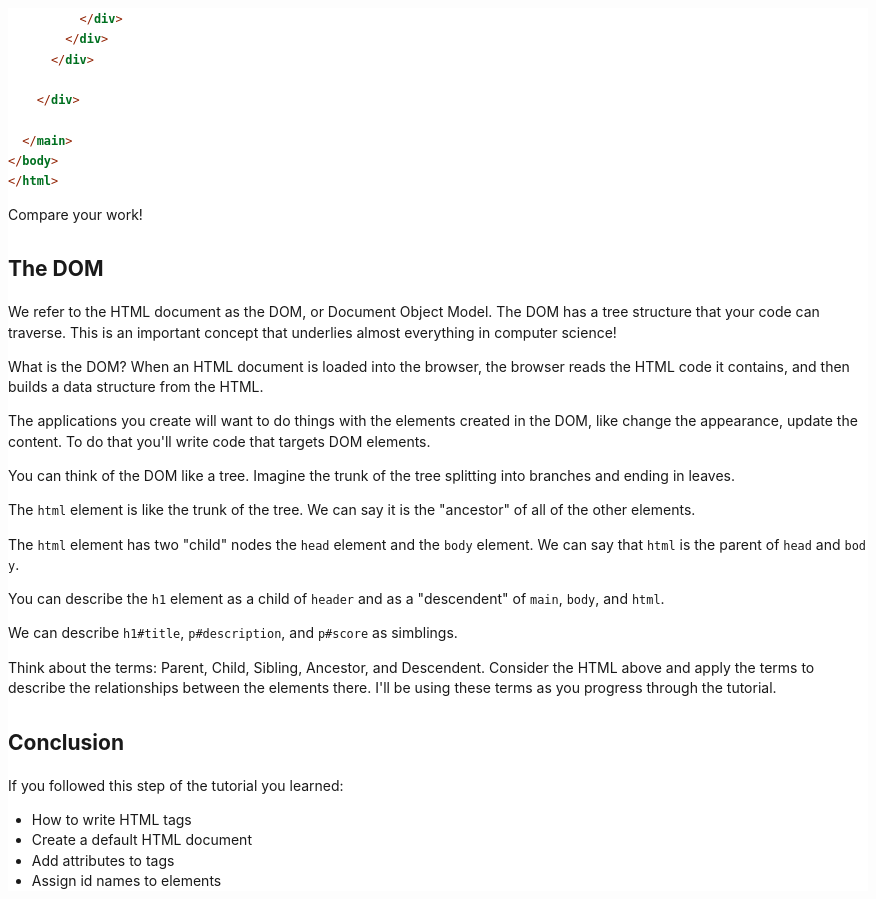 ```HTML
          </div>
        </div>
      </div>
      
    </div>

  </main>
</body>
</html>
```

Compare your work! 

## The DOM
We refer to the HTML document as the DOM, or Document Object Model. The DOM has a tree structure that your code can traverse. This is an important concept that underlies almost everything in computer science! 

What is the DOM? When an HTML document is loaded into the browser, the browser reads the HTML code it contains, and then builds a data structure from the HTML. 

The applications you create will want to do things with the elements created in the DOM, like change the appearance, update the content. To do that you'll write code that targets DOM elements. 

You can think of the DOM like a tree. Imagine the trunk of the tree splitting into branches and ending in leaves. 

The `html` element is like the trunk of the tree. We can say it is the "ancestor" of all of the other elements. 

The `html` element has two "child" nodes the `head` element and the `body` element. We can say that `html` is the parent of `head` and `body`. 

You can describe the `h1` element as a child of `header` and as a "descendent" of `main`, `body`, and `html`. 

We can describe `h1#title`, `p#description`, and `p#score` as simblings. 

Think about the terms: Parent, Child, Sibling, Ancestor, and Descendent. Consider the HTML above and apply the terms to describe the relationships between the elements there. I'll be using these terms as you progress through the tutorial. 

## Conclusion 
If you followed this step of the tutorial you learned: 
- How to write HTML tags
- Create a default HTML document
- Add attributes to tags
- Assign id names to elements
